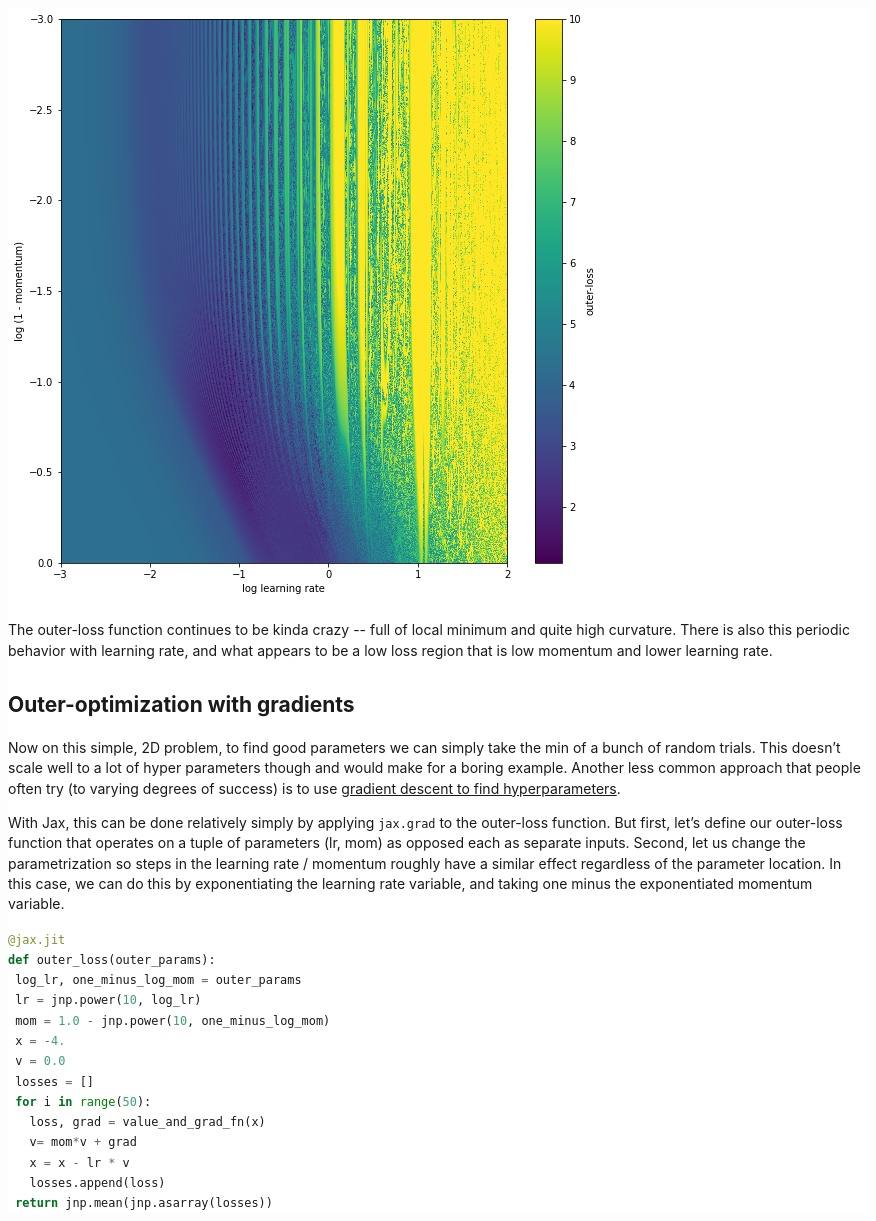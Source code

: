 ![Plot](/assets/images/jax_hparam_metaopt/image6.png)
 
The outer-loss function continues to be kinda crazy -- full of local minimum and quite high curvature. There is also this periodic behavior with learning rate, and what appears to be a low loss region that is low momentum and lower learning rate.

## Outer-optimization with gradients

Now on this simple, 2D problem, to find good parameters we can simply take the min of a bunch of random trials. This doesn’t scale well to a lot of hyper parameters though and would make for a boring example. Another less common approach that people often try (to varying degrees of success) is to use [gradient descent to find hyperparameters](https://arxiv.org/abs/1502.03492).

With Jax, this can be done relatively simply by applying `jax.grad` to the outer-loss function. But first, let’s define our outer-loss function that operates on a tuple of parameters (lr, mom) as opposed each as separate inputs. Second, let us change the parametrization so steps in the learning rate / momentum roughly have a similar effect regardless of the parameter location. In this case, we can do this by exponentiating the learning rate variable, and taking one minus the exponentiated momentum variable.

```python
@jax.jit
def outer_loss(outer_params):
 log_lr, one_minus_log_mom = outer_params
 lr = jnp.power(10, log_lr)
 mom = 1.0 - jnp.power(10, one_minus_log_mom)
 x = -4.
 v = 0.0
 losses = []
 for i in range(50):
   loss, grad = value_and_grad_fn(x)
   v= mom*v + grad
   x = x - lr * v
   losses.append(loss)
 return jnp.mean(jnp.asarray(losses))
```